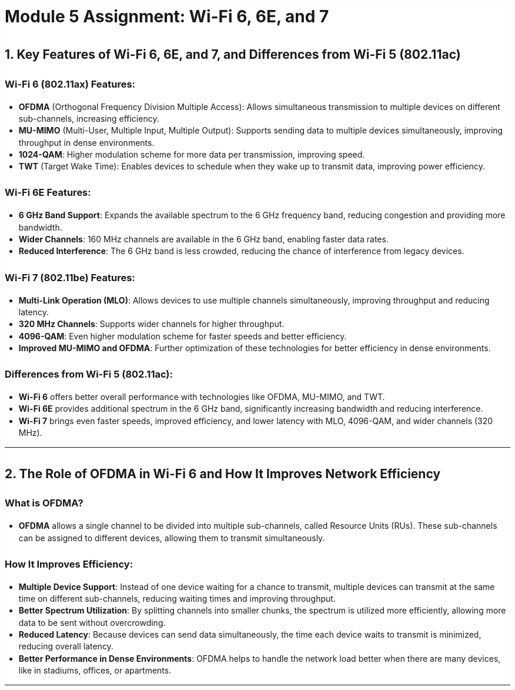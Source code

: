 
# Module 5 Assignment: Wi-Fi 6, 6E, and 7

## 1. Key Features of Wi-Fi 6, 6E, and 7, and Differences from Wi-Fi 5 (802.11ac)

### Wi-Fi 6 (802.11ax) Features:
- **OFDMA** (Orthogonal Frequency Division Multiple Access): Allows simultaneous transmission to multiple devices on different sub-channels, increasing efficiency.
- **MU-MIMO** (Multi-User, Multiple Input, Multiple Output): Supports sending data to multiple devices simultaneously, improving throughput in dense environments.
- **1024-QAM**: Higher modulation scheme for more data per transmission, improving speed.
- **TWT** (Target Wake Time): Enables devices to schedule when they wake up to transmit data, improving power efficiency.

### Wi-Fi 6E Features:
- **6 GHz Band Support**: Expands the available spectrum to the 6 GHz frequency band, reducing congestion and providing more bandwidth.
- **Wider Channels**: 160 MHz channels are available in the 6 GHz band, enabling faster data rates.
- **Reduced Interference**: The 6 GHz band is less crowded, reducing the chance of interference from legacy devices.

### Wi-Fi 7 (802.11be) Features:
- **Multi-Link Operation (MLO)**: Allows devices to use multiple channels simultaneously, improving throughput and reducing latency.
- **320 MHz Channels**: Supports wider channels for higher throughput.
- **4096-QAM**: Even higher modulation scheme for faster speeds and better efficiency.
- **Improved MU-MIMO and OFDMA**: Further optimization of these technologies for better efficiency in dense environments.

### Differences from Wi-Fi 5 (802.11ac):
- **Wi-Fi 6** offers better overall performance with technologies like OFDMA, MU-MIMO, and TWT.
- **Wi-Fi 6E** provides additional spectrum in the 6 GHz band, significantly increasing bandwidth and reducing interference.
- **Wi-Fi 7** brings even faster speeds, improved efficiency, and lower latency with MLO, 4096-QAM, and wider channels (320 MHz).

---

## 2. The Role of OFDMA in Wi-Fi 6 and How It Improves Network Efficiency

### What is OFDMA?
- **OFDMA** allows a single channel to be divided into multiple sub-channels, called Resource Units (RUs). These sub-channels can be assigned to different devices, allowing them to transmit simultaneously.

### How It Improves Efficiency:
- **Multiple Device Support**: Instead of one device waiting for a chance to transmit, multiple devices can transmit at the same time on different sub-channels, reducing waiting times and improving throughput.
- **Better Spectrum Utilization**: By splitting channels into smaller chunks, the spectrum is utilized more efficiently, allowing more data to be sent without overcrowding.
- **Reduced Latency**: Because devices can send data simultaneously, the time each device waits to transmit is minimized, reducing overall latency.
- **Better Performance in Dense Environments**: OFDMA helps to handle the network load better when there are many devices, like in stadiums, offices, or apartments.

---